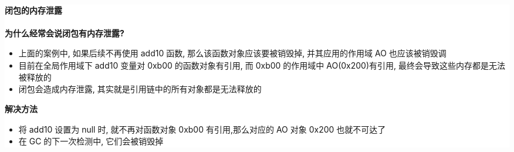 ####  闭包的内存泄露

**为什么经常会说闭包有内存泄露?**

- 上面的案例中, 如果后续不再使用 add10 函数, 那么该函数对象应该要被销毁掉, 并其应用的作用域 AO 也应该被销毁调
- 目前在全局作用域下 add10 变量对 0xb00 的函数对象有引用, 而 0xb00 的作用域中 AO(0x200)有引用, 最终会导致这些内存都是无法被释放的
- 闭包会造成内存泄露, 其实就是引用链中的所有对象都是无法释放的

**解决方法**

- 将 add10 设置为 null 时, 就不再对函数对象 0xb00 有引用,那么对应的 AO 对象 0x200 也就不可达了
- 在 GC 的下一次检测中, 它们会被销毁掉
